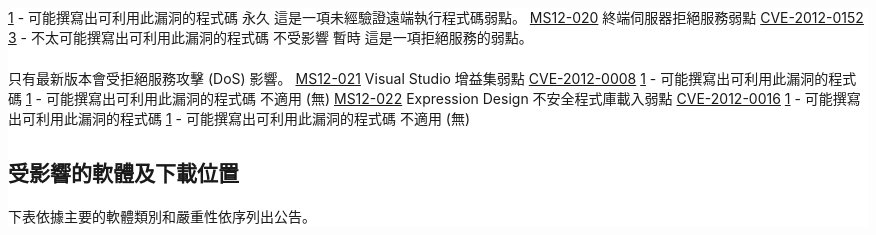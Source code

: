<td style="border:1px solid black;"><a href="http://technet.microsoft.com/zh-tw/security/cc998259.aspx">1</a> - 可能撰寫出可利用此漏洞的程式碼</td>
<td style="border:1px solid black;">永久</td>
<td style="border:1px solid black;">這是一項未經驗證遠端執行程式碼弱點。</td>
</tr>
<tr class="even">
<td style="border:1px solid black;"><a href="http://go.microsoft.com/fwlink/?linkid=232664">MS12-020</a></td>
<td style="border:1px solid black;">終端伺服器拒絕服務弱點</td>
<td style="border:1px solid black;"><a href="http://www.cve.mitre.org/cgi-bin/cvename.cgi?name=cve-2012-0152">CVE-2012-0152</a></td>
<td style="border:1px solid black;"><a href="http://technet.microsoft.com/zh-tw/security/cc998259.aspx">3</a> - 不太可能撰寫出可利用此漏洞的程式碼</td>
<td style="border:1px solid black;">不受影響</td>
<td style="border:1px solid black;">暫時</td>
<td style="border:1px solid black;">這是一項拒絕服務的弱點。<br />
<br />
只有最新版本會受拒絕服務攻擊 (DoS) 影響。</td>
</tr>
<tr class="odd">
<td style="border:1px solid black;"><a href="http://go.microsoft.com/fwlink/?linkid=235362">MS12-021</a></td>
<td style="border:1px solid black;">Visual Studio 增益集弱點</td>
<td style="border:1px solid black;"><a href="http://www.cve.mitre.org/cgi-bin/cvename.cgi?name=cve-2012-0008">CVE-2012-0008</a></td>
<td style="border:1px solid black;"><a href="http://technet.microsoft.com/zh-tw/security/cc998259.aspx">1</a> - 可能撰寫出可利用此漏洞的程式碼</td>
<td style="border:1px solid black;"><a href="http://technet.microsoft.com/zh-tw/security/cc998259.aspx">1</a> - 可能撰寫出可利用此漏洞的程式碼</td>
<td style="border:1px solid black;">不適用</td>
<td style="border:1px solid black;">(無)</td>
</tr>
<tr class="even">
<td style="border:1px solid black;"><a href="http://go.microsoft.com/fwlink/?linkid=235361">MS12-022</a></td>
<td style="border:1px solid black;">Expression Design 不安全程式庫載入弱點</td>
<td style="border:1px solid black;"><a href="http://www.cve.mitre.org/cgi-bin/cvename.cgi?name=cve-2012-0016">CVE-2012-0016</a></td>
<td style="border:1px solid black;"><a href="http://technet.microsoft.com/zh-tw/security/cc998259.aspx">1</a> - 可能撰寫出可利用此漏洞的程式碼</td>
<td style="border:1px solid black;"><a href="http://technet.microsoft.com/zh-tw/security/cc998259.aspx">1</a> - 可能撰寫出可利用此漏洞的程式碼</td>
<td style="border:1px solid black;">不適用</td>
<td style="border:1px solid black;">(無)</td>
</tr>
</tbody>
</table>
  
受影響的軟體及下載位置  
----------------------
  
<span></span>
下表依據主要的軟體類別和嚴重性依序列出公告。
  